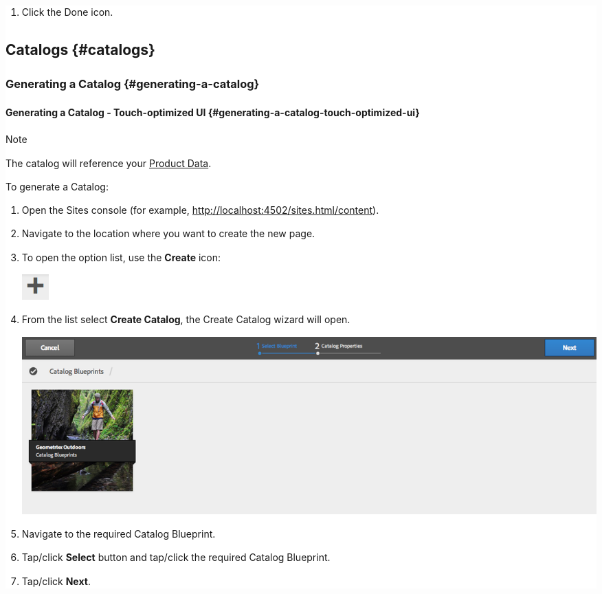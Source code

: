 1. Click the Done icon.

## Catalogs {#catalogs}

### Generating a Catalog {#generating-a-catalog}

#### Generating a Catalog - Touch-optimized UI {#generating-a-catalog-touch-optimized-ui}

>[!NOTE]
>
>The catalog will reference your [Product Data](#productsandproductvariants).

To generate a Catalog:

1. Open the Sites console (for example, [http://localhost:4502/sites.html/content](http://localhost:4502/sites.html/content)).
1. Navigate to the location where you want to create the new page.
1. To open the option list, use the **Create** icon:

   ![](assets/chlimage_1-361.png)

1. From the list select **Create Catalog**, the Create Catalog wizard will open.

   ![](assets/chlimage_1-362.png)

1. Navigate to the required Catalog Blueprint.
1. Tap/click **Select** button and tap/click the required Catalog Blueprint.
1. Tap/click **Next**.
